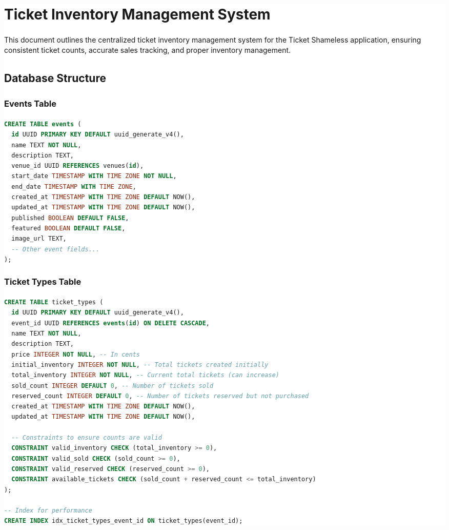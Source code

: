 # Ticket Inventory Management System

This document outlines the centralized ticket inventory management system for the Ticket Shameless application, ensuring consistent ticket counts, accurate sales tracking, and proper inventory management.

## Database Structure

### Events Table

```sql
CREATE TABLE events (
  id UUID PRIMARY KEY DEFAULT uuid_generate_v4(),
  name TEXT NOT NULL,
  description TEXT,
  venue_id UUID REFERENCES venues(id),
  start_date TIMESTAMP WITH TIME ZONE NOT NULL,
  end_date TIMESTAMP WITH TIME ZONE,
  created_at TIMESTAMP WITH TIME ZONE DEFAULT NOW(),
  updated_at TIMESTAMP WITH TIME ZONE DEFAULT NOW(),
  published BOOLEAN DEFAULT FALSE,
  featured BOOLEAN DEFAULT FALSE,
  image_url TEXT,
  -- Other event fields...
);
```

### Ticket Types Table

```sql
CREATE TABLE ticket_types (
  id UUID PRIMARY KEY DEFAULT uuid_generate_v4(),
  event_id UUID REFERENCES events(id) ON DELETE CASCADE,
  name TEXT NOT NULL,
  description TEXT,
  price INTEGER NOT NULL, -- In cents
  initial_inventory INTEGER NOT NULL, -- Total tickets created initially
  total_inventory INTEGER NOT NULL, -- Current total tickets (can increase)
  sold_count INTEGER DEFAULT 0, -- Number of tickets sold
  reserved_count INTEGER DEFAULT 0, -- Number of tickets reserved but not purchased
  created_at TIMESTAMP WITH TIME ZONE DEFAULT NOW(),
  updated_at TIMESTAMP WITH TIME ZONE DEFAULT NOW(),
  
  -- Constraints to ensure counts are valid
  CONSTRAINT valid_inventory CHECK (total_inventory >= 0),
  CONSTRAINT valid_sold CHECK (sold_count >= 0),
  CONSTRAINT valid_reserved CHECK (reserved_count >= 0),
  CONSTRAINT available_tickets CHECK (sold_count + reserved_count <= total_inventory)
);

-- Index for performance
CREATE INDEX idx_ticket_types_event_id ON ticket_types(event_id);
```
